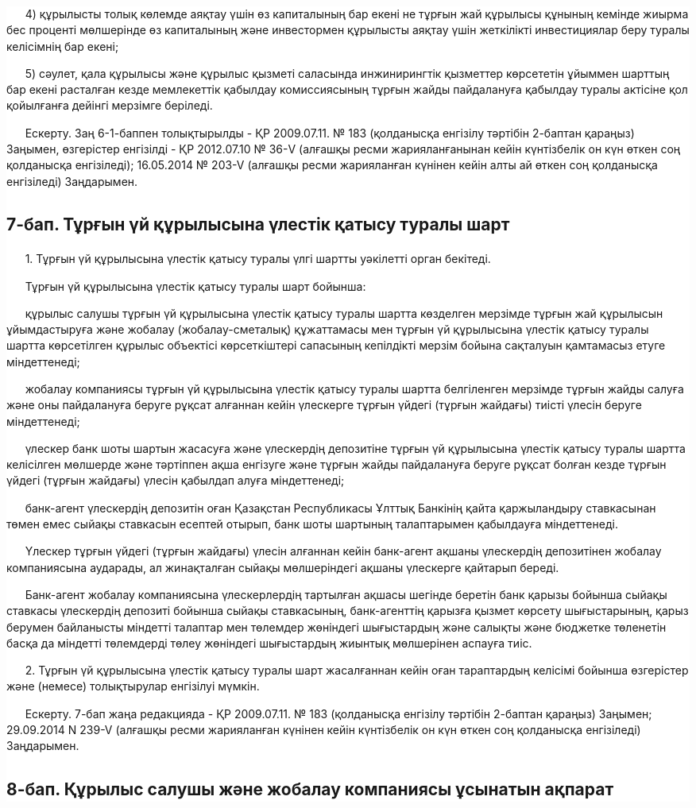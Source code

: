       4) құрылысты толық көлемде аяқтау үшін өз капиталының бар екені не тұрғын жай құрылысы құнының кемінде жиырма бес проценті мөлшерінде өз капиталының және инвестормен құрылысты аяқтау үшін жеткілікті инвестициялар беру туралы келісімнің бар екені;

      5) сәулет, қала құрылысы және құрылыс қызметi саласында инжинирингтiк қызметтер көрсететiн ұйыммен шарттың бар екенi расталған кезде мемлекеттік қабылдау комиссиясының тұрғын жайды пайдалануға қабылдау туралы актiсiне қол қойылғанға дейiнгi мерзiмге берiледi.

      Ескерту. Заң 6-1-баппен толықтырылды - ҚР 2009.07.11. № 183 (қолданысқа енгізілу тәртібін 2-баптан қараңыз) Заңымен, өзгерістер енгізілді - ҚР 2012.07.10 № 36-V (алғашқы ресми жарияланғанынан кейін күнтізбелік он күн өткен соң қолданысқа енгізіледі); 16.05.2014 № 203-V (алғашқы ресми жарияланған күнінен кейін алты ай өткен соң қолданысқа енгізіледі) Заңдарымен.

## 7-бап. Тұрғын үй құрылысына үлестік қатысу туралы шарт

      1. Тұрғын үй құрылысына үлестік қатысу туралы үлгі шартты уәкілетті орган бекітеді.

      Тұрғын үй құрылысына үлестік қатысу туралы шарт бойынша:

      құрылыс салушы тұрғын үй құрылысына үлестік қатысу туралы шартта көзделген мерзімде тұрғын жай құрылысын ұйымдастыруға және жобалау (жобалау-сметалық) құжаттамасы мен тұрғын үй құрылысына үлестік қатысу туралы шартта көрсетілген құрылыс объектісі көрсеткіштері сапасының кепілдікті мерзім бойына сақталуын қамтамасыз етуге міндеттенеді;

      жобалау компаниясы тұрғын үй құрылысына үлестік қатысу туралы шартта белгіленген мерзімде тұрғын жайды салуға және оны пайдалануға беруге рұқсат алғаннан кейін үлескерге тұрғын үйдегі (тұрғын жайдағы) тиісті үлесін беруге міндеттенеді;

      үлескер банк шоты шартын жасасуға және үлескердің депозитіне тұрғын үй құрылысына үлестік қатысу туралы шартта келісілген мөлшерде және тәртіппен ақша енгізуге және тұрғын жайды пайдалануға беруге рұқсат болған кезде тұрғын үйдегі (тұрғын жайдағы) үлесін қабылдап алуға міндеттенеді;

      банк-агент үлескердің депозитін оған Қазақстан Республикасы Ұлттық Банкінің қайта қаржыландыру ставкасынан төмен емес сыйақы ставкасын есептей отырып, банк шоты шартының талаптарымен қабылдауға міндеттенеді.

      Үлескер тұрғын үйдегі (тұрғын жайдағы) үлесін алғаннан кейін банк-агент ақшаны үлескердің депозитінен жобалау компаниясына аударады, ал жинақталған сыйақы мөлшеріндегі ақшаны үлескерге қайтарып береді.

      Банк-агент жобалау компаниясына үлескерлердің тартылған ақшасы шегінде беретін банк қарызы бойынша сыйақы ставкасы үлескердің депозиті бойынша сыйақы ставкасының, банк-агенттің қарызға қызмет көрсету шығыстарының, қарыз берумен байланысты міндетті талаптар мен төлемдер жөніндегі шығыстардың және салықты және бюджетке төленетін басқа да міндетті төлемдерді төлеу жөніндегі шығыстардың жиынтық мөлшерінен аспауға тиіс.

      2. Тұрғын үй құрылысына үлестік қатысу туралы шарт жасалғаннан кейін оған тараптардың келісімі бойынша өзгерістер және (немесе) толықтырулар енгізілуі мүмкін.

      Ескерту. 7-бап жаңа редакцияда - ҚР 2009.07.11. № 183 (қолданысқа енгізілу тәртібін 2-баптан қараңыз) Заңымен; 29.09.2014 N 239-V (алғашқы ресми жарияланған күнінен кейiн күнтiзбелiк он күн өткен соң қолданысқа енгiзiледi) Заңдарымен.

## 8-бап. Құрылыс салушы және жобалау компаниясы ұсынатын ақпарат
